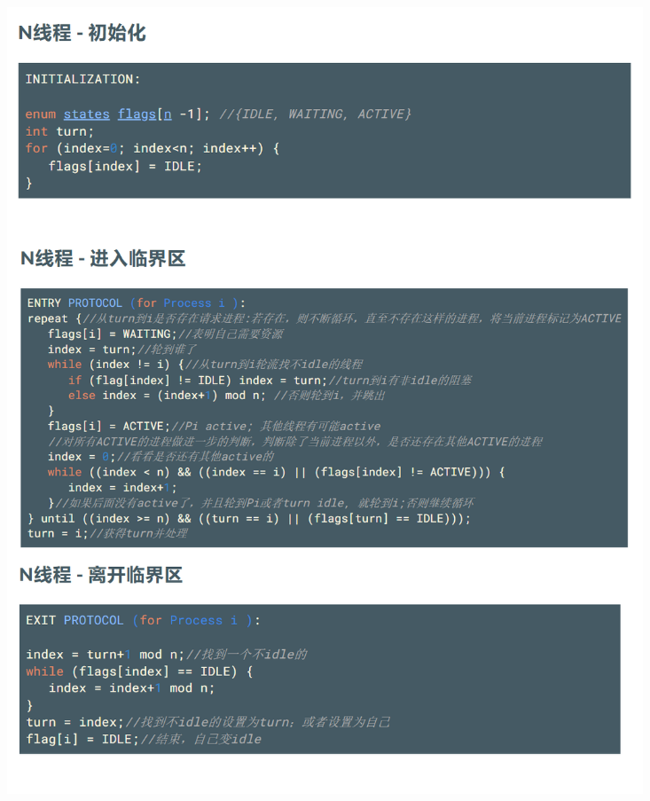 <img src="assets/image-20240613182141495.png" alt="image-20240613182141495" style="zoom:70%;" align="left"/>

<img src="assets/image-20240613182206838.png" alt="image-20240613182206838" style="zoom:70%;" align="left"/>



<img src="assets/image-20240613184141246.png" alt="image-20240613184141246" style="zoom:70%;" align="left"/>
